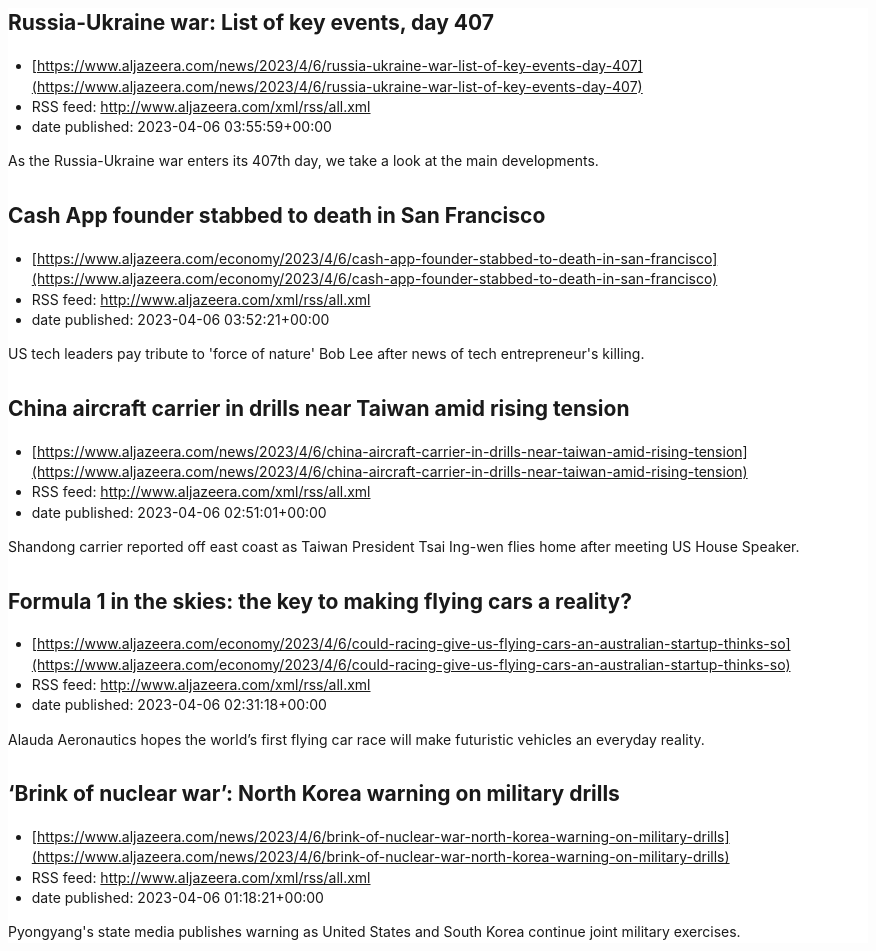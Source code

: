## Russia-Ukraine war: List of key events, day 407
 - [https://www.aljazeera.com/news/2023/4/6/russia-ukraine-war-list-of-key-events-day-407](https://www.aljazeera.com/news/2023/4/6/russia-ukraine-war-list-of-key-events-day-407)
 - RSS feed: http://www.aljazeera.com/xml/rss/all.xml
 - date published: 2023-04-06 03:55:59+00:00

As the Russia-Ukraine war enters its 407th day, we take a look at the main developments.

## Cash App founder stabbed to death in San Francisco
 - [https://www.aljazeera.com/economy/2023/4/6/cash-app-founder-stabbed-to-death-in-san-francisco](https://www.aljazeera.com/economy/2023/4/6/cash-app-founder-stabbed-to-death-in-san-francisco)
 - RSS feed: http://www.aljazeera.com/xml/rss/all.xml
 - date published: 2023-04-06 03:52:21+00:00

US tech leaders pay tribute to &#039;force of nature&#039; Bob Lee after news of tech entrepreneur&#039;s killing.

## China aircraft carrier in drills near Taiwan amid rising tension
 - [https://www.aljazeera.com/news/2023/4/6/china-aircraft-carrier-in-drills-near-taiwan-amid-rising-tension](https://www.aljazeera.com/news/2023/4/6/china-aircraft-carrier-in-drills-near-taiwan-amid-rising-tension)
 - RSS feed: http://www.aljazeera.com/xml/rss/all.xml
 - date published: 2023-04-06 02:51:01+00:00

Shandong carrier reported off east coast as Taiwan President Tsai Ing-wen flies home after meeting US House Speaker.

## Formula 1 in the skies: the key to making flying cars a reality?
 - [https://www.aljazeera.com/economy/2023/4/6/could-racing-give-us-flying-cars-an-australian-startup-thinks-so](https://www.aljazeera.com/economy/2023/4/6/could-racing-give-us-flying-cars-an-australian-startup-thinks-so)
 - RSS feed: http://www.aljazeera.com/xml/rss/all.xml
 - date published: 2023-04-06 02:31:18+00:00

Alauda Aeronautics hopes the world’s first flying car race will make futuristic vehicles an everyday reality.

## ‘Brink of nuclear war’: North Korea warning on military drills
 - [https://www.aljazeera.com/news/2023/4/6/brink-of-nuclear-war-north-korea-warning-on-military-drills](https://www.aljazeera.com/news/2023/4/6/brink-of-nuclear-war-north-korea-warning-on-military-drills)
 - RSS feed: http://www.aljazeera.com/xml/rss/all.xml
 - date published: 2023-04-06 01:18:21+00:00

Pyongyang&#039;s state media publishes warning as United States and South Korea continue joint military exercises.
